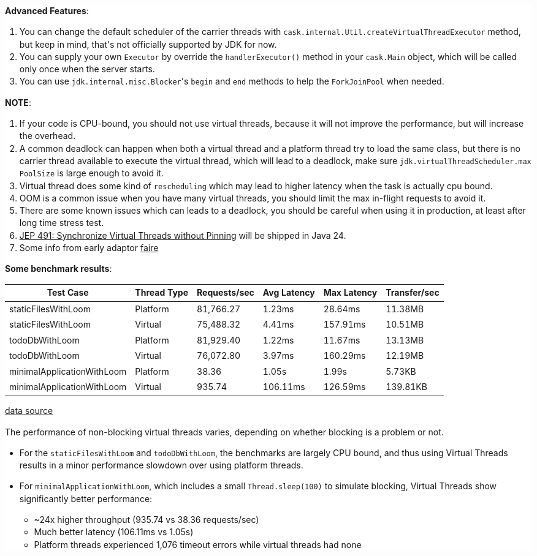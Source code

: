 **Advanced Features**:

1. You can change the default scheduler of the carrier threads with `cask.internal.Util.createVirtualThreadExecutor` method, but keep in mind, that's not officially supported by JDK for now.
2. You can supply your own `Executor` by override the `handlerExecutor()` method in your `cask.Main` object, which will be called only once when the server starts.
3. You can use `jdk.internal.misc.Blocker`'s `begin` and `end` methods to help the `ForkJoinPool` when needed.

**NOTE**: 

1. If your code is CPU-bound, you should not use virtual threads, because it will not improve the performance, but will increase the overhead.
2. A common deadlock can happen when both a virtual thread and a platform thread try to load the same class, but there is no carrier thread available to execute the virtual thread, which will lead to a deadlock, make sure `jdk.virtualThreadScheduler.maxPoolSize` is large enough to avoid it.
3. Virtual thread does some kind of `rescheduling` which may lead to higher latency when the task is actually cpu bound.
4. OOM is a common issue when you have many virtual threads, you should limit the max in-flight requests to avoid it.
5. There are some known issues which can leads to a deadlock, you should be careful when using it in production, at least after long time stress test. 
6. [JEP 491: Synchronize Virtual Threads without Pinning](https://openjdk.org/jeps/491) will be shipped in Java 24.
7. Some info from early adaptor [faire](https://craft.faire.com/java-virtual-threads-increasing-search-performance-while-avoiding-deadlocks-f12fa296d521)

**Some benchmark results**:

| Test Case | Thread Type | Requests/sec | Avg Latency | Max Latency | Transfer/sec |
|-----------|-------------|--------------|-------------|-------------|--------------|
| staticFilesWithLoom | Platform | 81,766.27 | 1.23ms | 28.64ms | 11.38MB |
| staticFilesWithLoom | Virtual | 75,488.32 | 4.41ms | 157.91ms | 10.51MB |
| todoDbWithLoom | Platform | 81,929.40 | 1.22ms | 11.67ms | 13.13MB |
| todoDbWithLoom | Virtual | 76,072.80 | 3.97ms | 160.29ms | 12.19MB |
| minimalApplicationWithLoom | Platform | 38.36 | 1.05s | 1.99s | 5.73KB |
| minimalApplicationWithLoom | Virtual | 935.74 | 106.11ms | 126.59ms | 139.81KB |

[data source](https://github.com/com-lihaoyi/cask/pull/159)

The performance of non-blocking virtual threads varies, depending on whether blocking is a problem
or not.

* For the `staticFilesWithLoom` and `todoDbWithLoom`, the benchmarks are largely CPU bound,
  and thus using Virtual Threads results in a minor performance slowdown over using platform threads.

* For `minimalApplicationWithLoom`, which includes a small `Thread.sleep(100)` to simulate
  blocking, Virtual Threads show significantly better performance:
  - ~24x higher throughput (935.74 vs 38.36 requests/sec)
  - Much better latency (106.11ms vs 1.05s)
  - Platform threads experienced 1,076 timeout errors while virtual threads had none
